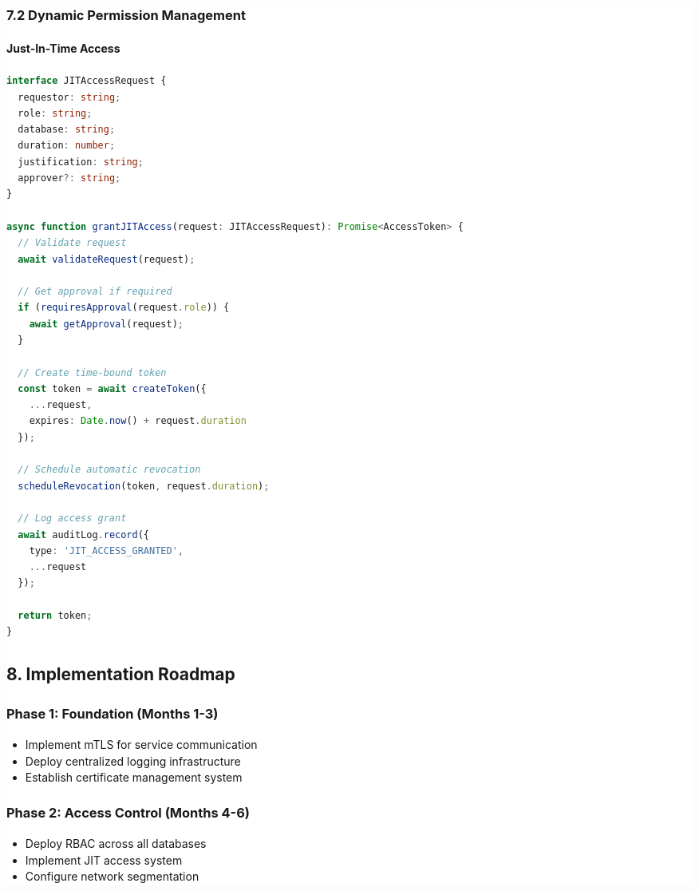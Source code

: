
### 7.2 Dynamic Permission Management

#### Just-In-Time Access
```typescript
interface JITAccessRequest {
  requestor: string;
  role: string;
  database: string;
  duration: number;
  justification: string;
  approver?: string;
}

async function grantJITAccess(request: JITAccessRequest): Promise<AccessToken> {
  // Validate request
  await validateRequest(request);
  
  // Get approval if required
  if (requiresApproval(request.role)) {
    await getApproval(request);
  }
  
  // Create time-bound token
  const token = await createToken({
    ...request,
    expires: Date.now() + request.duration
  });
  
  // Schedule automatic revocation
  scheduleRevocation(token, request.duration);
  
  // Log access grant
  await auditLog.record({
    type: 'JIT_ACCESS_GRANTED',
    ...request
  });
  
  return token;
}
```

## 8. Implementation Roadmap

### Phase 1: Foundation (Months 1-3)
- Implement mTLS for service communication
- Deploy centralized logging infrastructure
- Establish certificate management system

### Phase 2: Access Control (Months 4-6)
- Deploy RBAC across all databases
- Implement JIT access system
- Configure network segmentation
